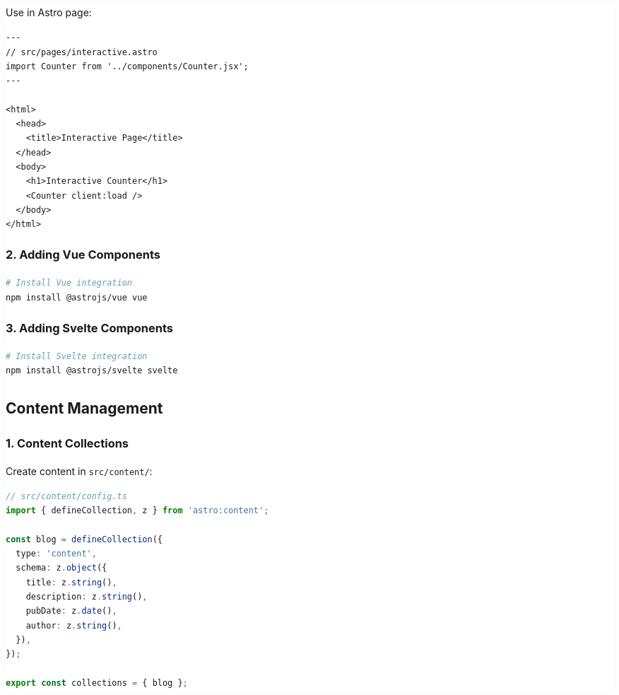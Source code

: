 Use in Astro page:

```astro
---
// src/pages/interactive.astro
import Counter from '../components/Counter.jsx';
---

<html>
  <head>
    <title>Interactive Page</title>
  </head>
  <body>
    <h1>Interactive Counter</h1>
    <Counter client:load />
  </body>
</html>
```

### 2. Adding Vue Components

```bash
# Install Vue integration
npm install @astrojs/vue vue
```

### 3. Adding Svelte Components

```bash
# Install Svelte integration
npm install @astrojs/svelte svelte
```

## Content Management

### 1. Content Collections

Create content in `src/content/`:

```typescript
// src/content/config.ts
import { defineCollection, z } from 'astro:content';

const blog = defineCollection({
  type: 'content',
  schema: z.object({
    title: z.string(),
    description: z.string(),
    pubDate: z.date(),
    author: z.string(),
  }),
});

export const collections = { blog };
```
